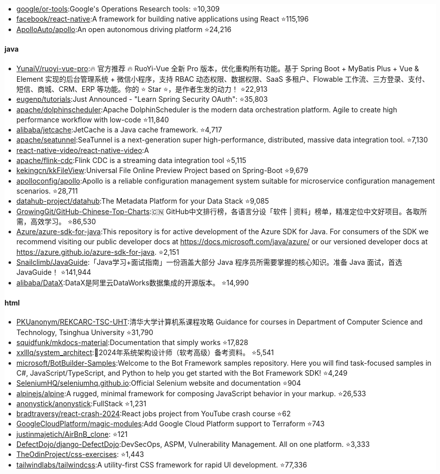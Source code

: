 * [google/or-tools](https://github.com/google/or-tools):Google's Operations Research tools: ⭐10,309
* [facebook/react-native](https://github.com/facebook/react-native):A framework for building native applications using React ⭐115,196
* [ApolloAuto/apollo](https://github.com/ApolloAuto/apollo):An open autonomous driving platform ⭐24,216

#### java
* [YunaiV/ruoyi-vue-pro](https://github.com/YunaiV/ruoyi-vue-pro):🔥 官方推荐 🔥 RuoYi-Vue 全新 Pro 版本，优化重构所有功能。基于 Spring Boot + MyBatis Plus + Vue & Element 实现的后台管理系统 + 微信小程序，支持 RBAC 动态权限、数据权限、SaaS 多租户、Flowable 工作流、三方登录、支付、短信、商城、CRM、ERP 等功能。你的 ⭐️ Star ⭐️，是作者生发的动力！ ⭐22,913
* [eugenp/tutorials](https://github.com/eugenp/tutorials):Just Announced - "Learn Spring Security OAuth": ⭐35,803
* [apache/dolphinscheduler](https://github.com/apache/dolphinscheduler):Apache DolphinScheduler is the modern data orchestration platform. Agile to create high performance workflow with low-code ⭐11,840
* [alibaba/jetcache](https://github.com/alibaba/jetcache):JetCache is a Java cache framework. ⭐4,717
* [apache/seatunnel](https://github.com/apache/seatunnel):SeaTunnel is a next-generation super high-performance, distributed, massive data integration tool. ⭐7,130
* [react-native-video/react-native-video](https://github.com/react-native-video/react-native-video):A <Video /> component for react-native ⭐6,921
* [apache/flink-cdc](https://github.com/apache/flink-cdc):Flink CDC is a streaming data integration tool ⭐5,115
* [kekingcn/kkFileView](https://github.com/kekingcn/kkFileView):Universal File Online Preview Project based on Spring-Boot ⭐9,679
* [apolloconfig/apollo](https://github.com/apolloconfig/apollo):Apollo is a reliable configuration management system suitable for microservice configuration management scenarios. ⭐28,711
* [datahub-project/datahub](https://github.com/datahub-project/datahub):The Metadata Platform for your Data Stack ⭐9,085
* [GrowingGit/GitHub-Chinese-Top-Charts](https://github.com/GrowingGit/GitHub-Chinese-Top-Charts):🇨🇳 GitHub中文排行榜，各语言分设「软件 | 资料」榜单，精准定位中文好项目。各取所需，高效学习。 ⭐86,530
* [Azure/azure-sdk-for-java](https://github.com/Azure/azure-sdk-for-java):This repository is for active development of the Azure SDK for Java. For consumers of the SDK we recommend visiting our public developer docs at https://docs.microsoft.com/java/azure/ or our versioned developer docs at https://azure.github.io/azure-sdk-for-java. ⭐2,151
* [Snailclimb/JavaGuide](https://github.com/Snailclimb/JavaGuide):「Java学习+面试指南」一份涵盖大部分 Java 程序员所需要掌握的核心知识。准备 Java 面试，首选 JavaGuide！ ⭐141,944
* [alibaba/DataX](https://github.com/alibaba/DataX):DataX是阿里云DataWorks数据集成的开源版本。 ⭐14,990

#### html
* [PKUanonym/REKCARC-TSC-UHT](https://github.com/PKUanonym/REKCARC-TSC-UHT):清华大学计算机系课程攻略 Guidance for courses in Department of Computer Science and Technology, Tsinghua University ⭐31,790
* [squidfunk/mkdocs-material](https://github.com/squidfunk/mkdocs-material):Documentation that simply works ⭐17,828
* [xxlllq/system_architect](https://github.com/xxlllq/system_architect):💯2024年系统架构设计师（软考高级）备考资料。 ⭐5,541
* [microsoft/BotBuilder-Samples](https://github.com/microsoft/BotBuilder-Samples):Welcome to the Bot Framework samples repository. Here you will find task-focused samples in C#, JavaScript/TypeScript, and Python to help you get started with the Bot Framework SDK! ⭐4,249
* [SeleniumHQ/seleniumhq.github.io](https://github.com/SeleniumHQ/seleniumhq.github.io):Official Selenium website and documentation ⭐904
* [alpinejs/alpine](https://github.com/alpinejs/alpine):A rugged, minimal framework for composing JavaScript behavior in your markup. ⭐26,533
* [anonystick/anonystick](https://github.com/anonystick/anonystick):FullStack ⭐1,231
* [bradtraversy/react-crash-2024](https://github.com/bradtraversy/react-crash-2024):React jobs project from YouTube crash course ⭐62
* [GoogleCloudPlatform/magic-modules](https://github.com/GoogleCloudPlatform/magic-modules):Add Google Cloud Platform support to Terraform ⭐743
* [justinmajetich/AirBnB_clone](https://github.com/justinmajetich/AirBnB_clone): ⭐121
* [DefectDojo/django-DefectDojo](https://github.com/DefectDojo/django-DefectDojo):DevSecOps, ASPM, Vulnerability Management. All on one platform. ⭐3,333
* [TheOdinProject/css-exercises](https://github.com/TheOdinProject/css-exercises): ⭐1,443
* [tailwindlabs/tailwindcss](https://github.com/tailwindlabs/tailwindcss):A utility-first CSS framework for rapid UI development. ⭐77,336